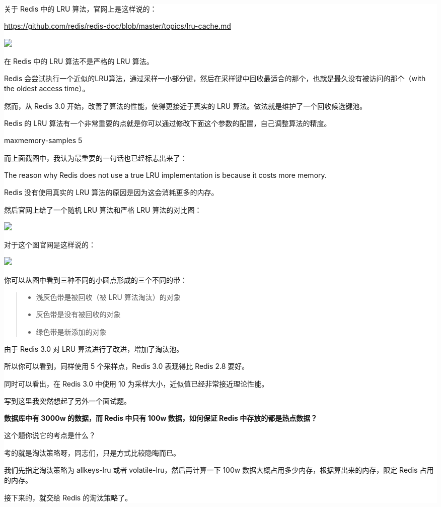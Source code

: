 关于 Redis 中的 LRU 算法，官网上是这样说的：

https://github.com/redis/redis-doc/blob/master/topics/lru-cache.md

![](http://p6.itc.cn/q_70/images03/20201228/207f5589dbb14bb487f679707479cfdc.png)

在 Redis 中的 LRU 算法不是严格的 LRU 算法。

Redis 会尝试执行一个近似的LRU算法，通过采样一小部分键，然后在采样键中回收最适合的那个，也就是最久没有被访问的那个（with the oldest access time）。

然而，从 Redis 3.0 开始，改善了算法的性能，使得更接近于真实的 LRU 算法。做法就是维护了一个回收候选键池。

Redis 的 LRU 算法有一个非常重要的点就是你可以通过修改下面这个参数的配置，自己调整算法的精度。

maxmemory-samples 5

而上面截图中，我认为最重要的一句话也已经标志出来了：

The reason why Redis does not use a true LRU implementation is because it costs more memory.

Redis 没有使用真实的 LRU 算法的原因是因为这会消耗更多的内存。

然后官网上给了一个随机 LRU 算法和严格 LRU 算法的对比图：

![](http://p8.itc.cn/q_70/images03/20201228/3d30d139de63402bac8bccfccfc79b0d.png)

对于这个图官网是这样说的：

![](http://p6.itc.cn/q_70/images03/20201228/2e16e3f6da4d4e5587a9183d6b388983.png)

你可以从图中看到三种不同的小圆点形成的三个不同的带：

> -   浅灰色带是被回收（被 LRU 算法淘汰）的对象
>     
> -   灰色带是没有被回收的对象
>     
> -   绿色带是新添加的对象
>     

由于 Redis 3.0 对 LRU 算法进行了改进，增加了淘汰池。

所以你可以看到，同样使用 5 个采样点，Redis 3.0 表现得比 Redis 2.8 要好。

同时可以看出，在 Redis 3.0 中使用 10 为采样大小，近似值已经非常接近理论性能。

写到这里我突然想起了另外一个面试题。

**数据库中有 3000w 的数据，而 Redis 中只有 100w 数据，如何保证 Redis 中存放的都是热点数据？**

这个题你说它的考点是什么？

考的就是淘汰策略呀，同志们，只是方式比较隐晦而已。

我们先指定淘汰策略为 allkeys-lru 或者 volatile-lru，然后再计算一下 100w 数据大概占用多少内存，根据算出来的内存，限定 Redis 占用的内存。

接下来的，就交给 Redis 的淘汰策略了。